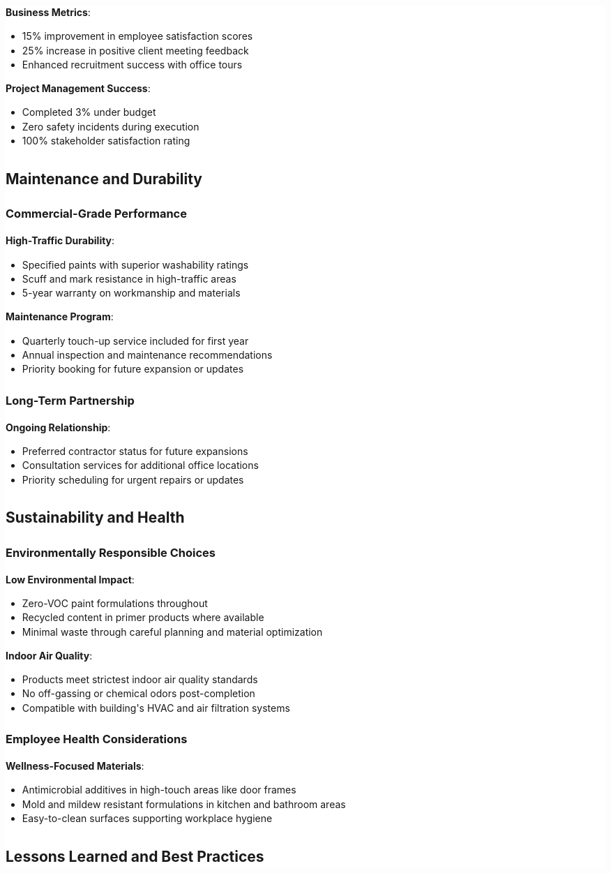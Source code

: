 **Business Metrics**:
- 15% improvement in employee satisfaction scores
- 25% increase in positive client meeting feedback
- Enhanced recruitment success with office tours

**Project Management Success**:
- Completed 3% under budget
- Zero safety incidents during execution
- 100% stakeholder satisfaction rating

## Maintenance and Durability

### Commercial-Grade Performance
**High-Traffic Durability**:
- Specified paints with superior washability ratings
- Scuff and mark resistance in high-traffic areas
- 5-year warranty on workmanship and materials

**Maintenance Program**:
- Quarterly touch-up service included for first year
- Annual inspection and maintenance recommendations
- Priority booking for future expansion or updates

### Long-Term Partnership
**Ongoing Relationship**:
- Preferred contractor status for future expansions
- Consultation services for additional office locations
- Priority scheduling for urgent repairs or updates

## Sustainability and Health

### Environmentally Responsible Choices
**Low Environmental Impact**:
- Zero-VOC paint formulations throughout
- Recycled content in primer products where available
- Minimal waste through careful planning and material optimization

**Indoor Air Quality**:
- Products meet strictest indoor air quality standards
- No off-gassing or chemical odors post-completion
- Compatible with building's HVAC and air filtration systems

### Employee Health Considerations
**Wellness-Focused Materials**:
- Antimicrobial additives in high-touch areas like door frames
- Mold and mildew resistant formulations in kitchen and bathroom areas
- Easy-to-clean surfaces supporting workplace hygiene

## Lessons Learned and Best Practices
